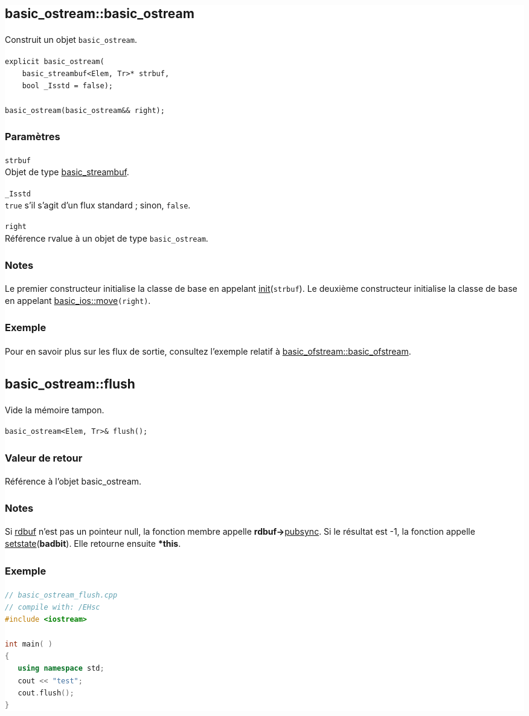 ##  <a name="basic_ostream"></a>  basic_ostream::basic_ostream  
 Construit un objet `basic_ostream`.  
  
```  
explicit basic_ostream(
    basic_streambuf<Elem, Tr>* strbuf,  
    bool _Isstd = false);

basic_ostream(basic_ostream&& right);
```  
  
### <a name="parameters"></a>Paramètres  
 `strbuf`  
 Objet de type [basic_streambuf](../standard-library/basic-streambuf-class.md).  
  
 `_Isstd`  
 `true` s’il s’agit d’un flux standard ; sinon, `false`.  
  
 `right`  
 Référence rvalue à un objet de type `basic_ostream`.  
  
### <a name="remarks"></a>Notes  
 Le premier constructeur initialise la classe de base en appelant [init](../standard-library/basic-ios-class.md#init)(`strbuf`). Le deuxième constructeur initialise la classe de base en appelant [basic_ios::move](../standard-library/basic-ios-class.md#move)`(right)`.  
  
### <a name="example"></a>Exemple  
  Pour en savoir plus sur les flux de sortie, consultez l’exemple relatif à [basic_ofstream::basic_ofstream](../standard-library/basic-ofstream-class.md#basic_ofstream).  
  
##  <a name="flush"></a>  basic_ostream::flush  
 Vide la mémoire tampon.  
  
```  
basic_ostream<Elem, Tr>& flush();
```  
  
### <a name="return-value"></a>Valeur de retour  
 Référence à l’objet basic_ostream.  
  
### <a name="remarks"></a>Notes  
 Si [rdbuf](../standard-library/basic-ios-class.md#rdbuf) n’est pas un pointeur null, la fonction membre appelle **rdbuf->**[pubsync](../standard-library/basic-streambuf-class.md#pubsync). Si le résultat est -1, la fonction appelle [setstate](../standard-library/basic-ios-class.md#setstate)(**badbit**). Elle retourne ensuite **\*this**.  
  
### <a name="example"></a>Exemple  
  
```cpp  
// basic_ostream_flush.cpp  
// compile with: /EHsc  
#include <iostream>  
  
int main( )   
{  
   using namespace std;  
   cout << "test";  
   cout.flush();  
}  
```  
  